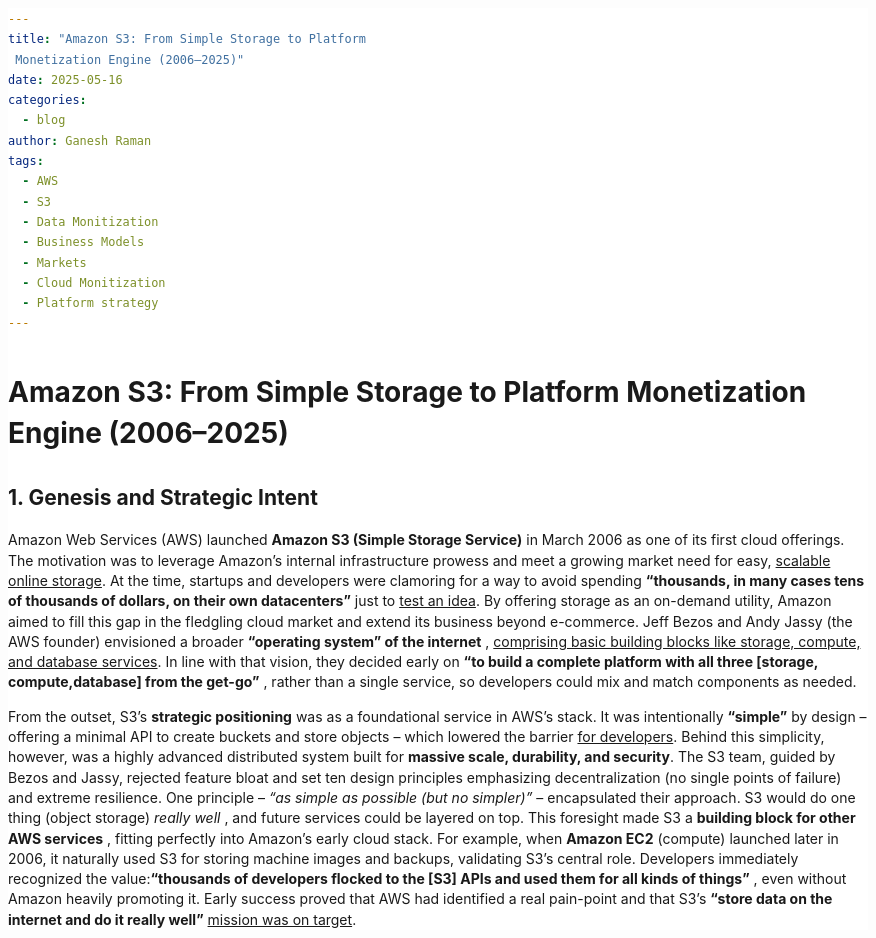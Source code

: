 ```yaml
---
title: "Amazon S3: From Simple Storage to Platform
 Monetization Engine (2006–2025)"
date: 2025-05-16
categories:
  - blog
author: Ganesh Raman
tags:
  - AWS
  - S3
  - Data Monitization
  - Business Models
  - Markets
  - Cloud Monitization
  - Platform strategy
---
```


# Amazon S3: From Simple Storage to Platform Monetization Engine (2006–2025)

## 1. Genesis and Strategic Intent

Amazon Web Services (AWS) launched **Amazon S3 (Simple Storage Service)** in March 2006 as one of its first cloud offerings. The motivation was to leverage Amazon’s internal infrastructure prowess and meet a growing market need for easy, [scalable online storage](https://www.aboutamazon.com/news/aws/the-deceptively-simple-origins-of-aws#:~:text=The%20early%20S3%20team%20had,way%20to%20build%20that%20out). At the time, startups and developers were clamoring for a way to avoid spending **“thousands, in many cases tens of thousands of dollars, on their own datacenters”** just to [test an idea](https://www.aboutamazon.com/news/aws/the-deceptively-simple-origins-of-aws#:~:text=The%20internet%20was%20a%20growing,if%20an%20idea%20had%20legs). By offering storage as an on-demand utility, Amazon aimed to fill this gap in the fledgling cloud market and extend its business beyond e-commerce. Jeff Bezos and Andy Jassy (the AWS founder) envisioned a broader **“operating system” of the internet** , [comprising basic building blocks like storage, compute, and database services](https://medium.com/@furrier/original-content-the-story-of-aws-and-andy-jassys-trillion-dollar-baby-4e8a35fd7ed#:~:text=%E2%80%9CIf%20you%20believe%20developers%20will,existent). In line with that vision, they decided early on **“to build a complete platform with all three [storage, compute,database] from the get-go”** , rather than a single service, so developers could mix and match components as needed.

From the outset, S3’s **strategic positioning** was as a foundational service in AWS’s stack. It was intentionally **“simple”** by design – offering a minimal API to create buckets and store objects – which lowered the barrier  [for developers](https://aws.amazon.com/blogs/aws/amazon-s3s-15th-birthday-it-is-still-day-1-after-5475-days-100-trillion-objects/#:~:text=We%20started%20with%20a%20simple,still%20work%20just%20fine%20today). Behind this simplicity, however, was a highly advanced distributed system built for **massive scale, durability, and security**. The S3 team, guided by Bezos and Jassy, rejected feature bloat  and set ten design principles emphasizing decentralization (no single points of failure) and extreme  resilience. One principle – _“as simple as possible (but no simpler)”_ – encapsulated their approach. S3 would do one thing (object storage) _really well_ , and future services could be layered on top. This foresight made S3 a **building block for other AWS services** , fitting perfectly into Amazon’s early cloud stack. For example, when **Amazon EC2** (compute) launched later in 2006, it naturally used S3 for storing machine images and backups, validating S3’s central role. Developers immediately recognized the value:**“thousands of developers flocked to the [S3] APIs and used them for all kinds of things”** , even without Amazon heavily promoting it. Early success proved that AWS had identified a real pain-point and that S3’s **“store data on the internet and do it really well”** [mission was on target](https://www.aboutamazon.com/news/aws/the-deceptively-simple-origins-of-aws#:~:text=Simple,that%20word%3A%20Simple%20Storage%20Service).
